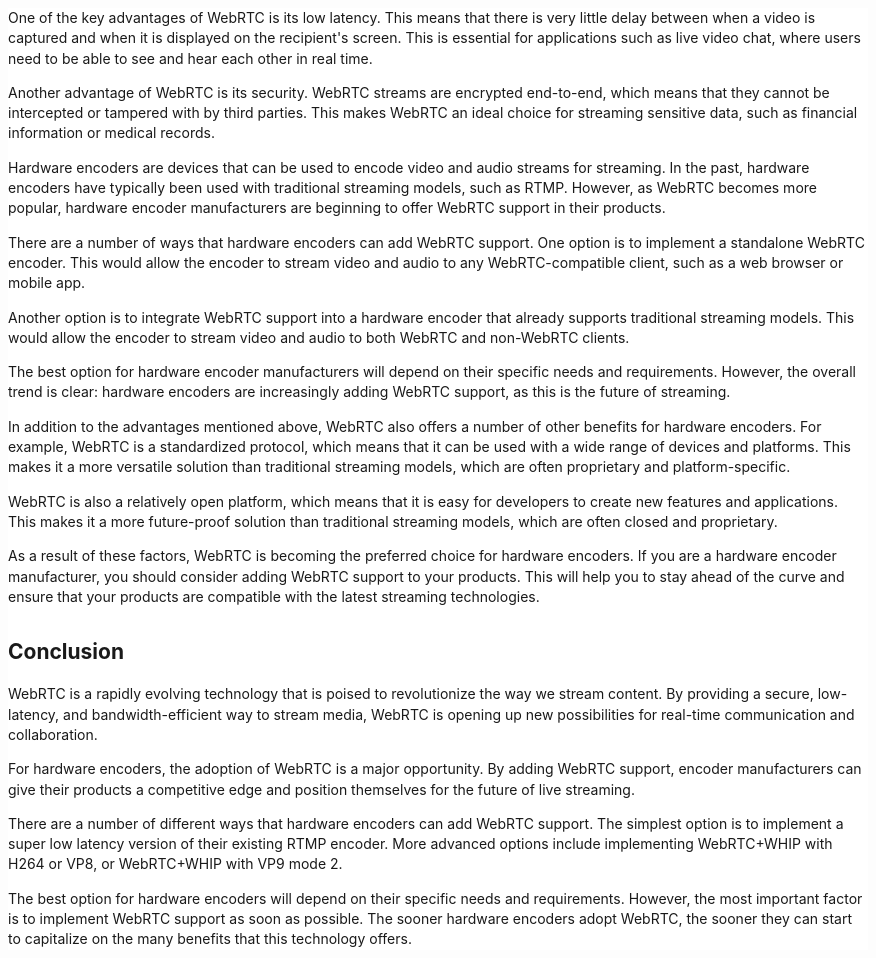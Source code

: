 One of the key advantages of WebRTC is its low latency. This means that there is very little delay between when a video is captured and when it is displayed on the recipient's screen. This is essential for applications such as live video chat, where users need to be able to see and hear each other in real time.

Another advantage of WebRTC is its security. WebRTC streams are encrypted end-to-end, which means that they cannot be intercepted or tampered with by third parties. This makes WebRTC an ideal choice for streaming sensitive data, such as financial information or medical records.

Hardware encoders are devices that can be used to encode video and audio streams for streaming. In the past, hardware encoders have typically been used with traditional streaming models, such as RTMP. However, as WebRTC becomes more popular, hardware encoder manufacturers are beginning to offer WebRTC support in their products.

There are a number of ways that hardware encoders can add WebRTC support. One option is to implement a standalone WebRTC encoder. This would allow the encoder to stream video and audio to any WebRTC-compatible client, such as a web browser or mobile app.

Another option is to integrate WebRTC support into a hardware encoder that already supports traditional streaming models. This would allow the encoder to stream video and audio to both WebRTC and non-WebRTC clients.

The best option for hardware encoder manufacturers will depend on their specific needs and requirements. However, the overall trend is clear: hardware encoders are increasingly adding WebRTC support, as this is the future of streaming.

In addition to the advantages mentioned above, WebRTC also offers a number of other benefits for hardware encoders. For example, WebRTC is a standardized protocol, which means that it can be used with a wide range of devices and platforms. This makes it a more versatile solution than traditional streaming models, which are often proprietary and platform-specific.

WebRTC is also a relatively open platform, which means that it is easy for developers to create new features and applications. This makes it a more future-proof solution than traditional streaming models, which are often closed and proprietary.

As a result of these factors, WebRTC is becoming the preferred choice for hardware encoders. If you are a hardware encoder manufacturer, you should consider adding WebRTC support to your products. This will help you to stay ahead of the curve and ensure that your products are compatible with the latest streaming technologies.

## Conclusion

WebRTC is a rapidly evolving technology that is poised to revolutionize the way we stream content. By providing a secure, low-latency, and bandwidth-efficient way to stream media, WebRTC is opening up new possibilities for real-time communication and collaboration.

For hardware encoders, the adoption of WebRTC is a major opportunity. By adding WebRTC support, encoder manufacturers can give their products a competitive edge and position themselves for the future of live streaming.

There are a number of different ways that hardware encoders can add WebRTC support. The simplest option is to implement a super low latency version of their existing RTMP encoder. More advanced options include implementing WebRTC+WHIP with H264 or VP8, or WebRTC+WHIP with VP9 mode 2.

The best option for hardware encoders will depend on their specific needs and requirements. However, the most important factor is to implement WebRTC support as soon as possible. The sooner hardware encoders adopt WebRTC, the sooner they can start to capitalize on the many benefits that this technology offers.
